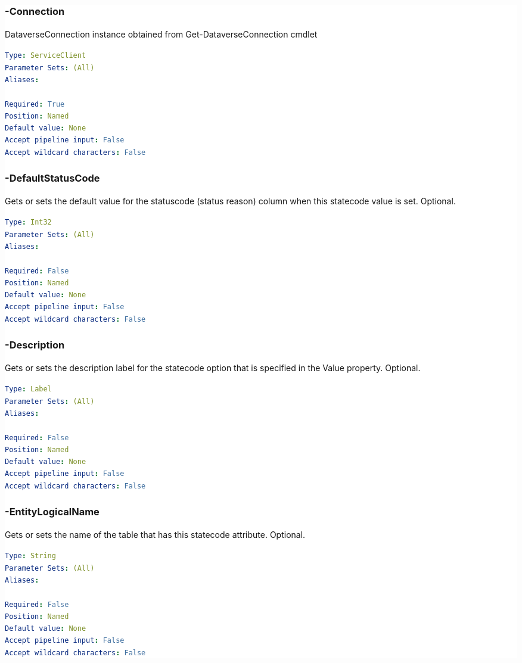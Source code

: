 ### -Connection
DataverseConnection instance obtained from Get-DataverseConnection cmdlet

```yaml
Type: ServiceClient
Parameter Sets: (All)
Aliases:

Required: True
Position: Named
Default value: None
Accept pipeline input: False
Accept wildcard characters: False
```

### -DefaultStatusCode
Gets or sets the default value for the statuscode (status reason) column when this statecode value is set. Optional.

```yaml
Type: Int32
Parameter Sets: (All)
Aliases:

Required: False
Position: Named
Default value: None
Accept pipeline input: False
Accept wildcard characters: False
```

### -Description
Gets or sets the description label for the statecode option that is specified in the Value property. Optional.

```yaml
Type: Label
Parameter Sets: (All)
Aliases:

Required: False
Position: Named
Default value: None
Accept pipeline input: False
Accept wildcard characters: False
```

### -EntityLogicalName
Gets or sets the name of the table that has this statecode attribute. Optional.

```yaml
Type: String
Parameter Sets: (All)
Aliases:

Required: False
Position: Named
Default value: None
Accept pipeline input: False
Accept wildcard characters: False
```
